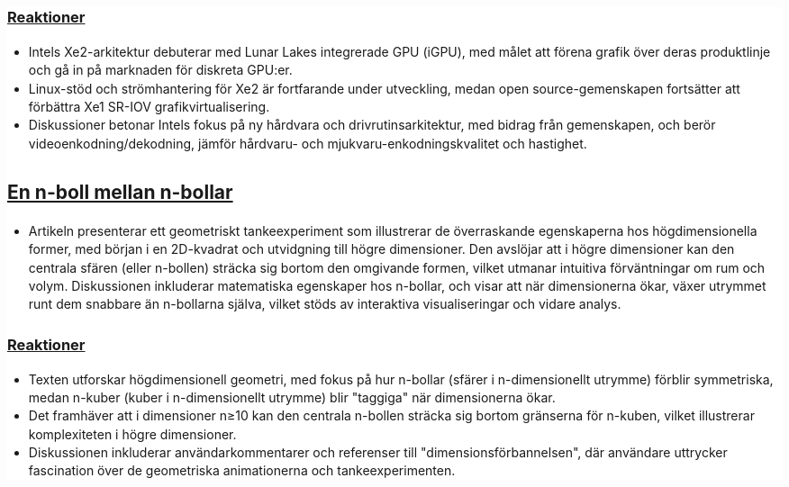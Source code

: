 ### [Reaktioner](https://news.ycombinator.com/item?id=41780929)

- Intels Xe2-arkitektur debuterar med Lunar Lakes integrerade GPU (iGPU), med målet att förena grafik över deras produktlinje och gå in på marknaden för diskreta GPU:er.
- Linux-stöd och strömhantering för Xe2 är fortfarande under utveckling, medan open source-gemenskapen fortsätter att förbättra Xe1 SR-IOV grafikvirtualisering.
- Diskussioner betonar Intels fokus på ny hårdvara och drivrutinsarkitektur, med bidrag från gemenskapen, och berör videoenkodning/dekodning, jämför hårdvaru- och mjukvaru-enkodningskvalitet och hastighet.

## [En n-boll mellan n-bollar](https://www.arnaldur.be/writing/about/an-n-ball-between-n-balls)

- Artikeln presenterar ett geometriskt tankeexperiment som illustrerar de överraskande egenskaperna hos högdimensionella former, med början i en 2D-kvadrat och utvidgning till högre dimensioner. Den avslöjar att i högre dimensioner kan den centrala sfären (eller n-bollen) sträcka sig bortom den omgivande formen, vilket utmanar intuitiva förväntningar om rum och volym. Diskussionen inkluderar matematiska egenskaper hos n-bollar, och visar att när dimensionerna ökar, växer utrymmet runt dem snabbare än n-bollarna själva, vilket stöds av interaktiva visualiseringar och vidare analys.

### [Reaktioner](https://news.ycombinator.com/item?id=41789242)

- Texten utforskar högdimensionell geometri, med fokus på hur n-bollar (sfärer i n-dimensionellt utrymme) förblir symmetriska, medan n-kuber (kuber i n-dimensionellt utrymme) blir "taggiga" när dimensionerna ökar.
- Det framhäver att i dimensioner n≥10 kan den centrala n-bollen sträcka sig bortom gränserna för n-kuben, vilket illustrerar komplexiteten i högre dimensioner.
- Diskussionen inkluderar användarkommentarer och referenser till "dimensionsförbannelsen", där användare uttrycker fascination över de geometriska animationerna och tankeexperimenten.

<head>
  <meta property="og:title" content="Kemi Nobel: Beräkningsbaserad proteindesign och proteinstrukturprediktion" />
  <meta property="og:type" content="website" />
  <meta property="og:image" content="https://og.cho.sh/api/og/?title=Kemi%20Nobel%3A%20Ber%C3%A4kningsbaserad%20proteindesign%20och%20proteinstrukturprediktion&subheading=onsdag%209%20oktober%202024%3A%20Sammanfattning%20av%20Hacker%20News" />
</head>
